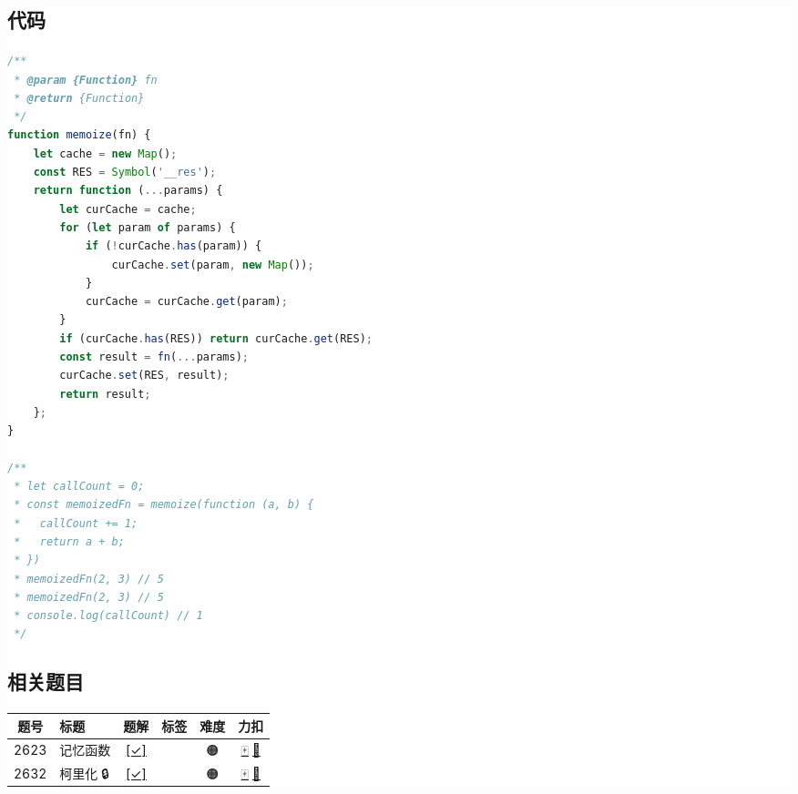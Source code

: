 ## 代码

```javascript
/**
 * @param {Function} fn
 * @return {Function}
 */
function memoize(fn) {
	let cache = new Map();
	const RES = Symbol('__res');
	return function (...params) {
		let curCache = cache;
		for (let param of params) {
			if (!curCache.has(param)) {
				curCache.set(param, new Map());
			}
			curCache = curCache.get(param);
		}
		if (curCache.has(RES)) return curCache.get(RES);
		const result = fn(...params);
		curCache.set(RES, result);
		return result;
	};
}

/**
 * let callCount = 0;
 * const memoizedFn = memoize(function (a, b) {
 *	 callCount += 1;
 *   return a + b;
 * })
 * memoizedFn(2, 3) // 5
 * memoizedFn(2, 3) // 5
 * console.log(callCount) // 1
 */
```

## 相关题目


| 题号 | 标题 | 题解 | 标签 | 难度 | 力扣 |
| :------: | :------ | :------: | :------ | :------: | :------: |
| 2623 | 记忆函数 | [[✓]](/problem/2623.md) |  | 🟠 | [🀄️](https://leetcode.cn/problems/memoize) [🔗](https://leetcode.com/problems/memoize) |
| 2632 | 柯里化 🔒 | [[✓]](/problem/2632.md) |  | 🟠 | [🀄️](https://leetcode.cn/problems/curry) [🔗](https://leetcode.com/problems/curry) |